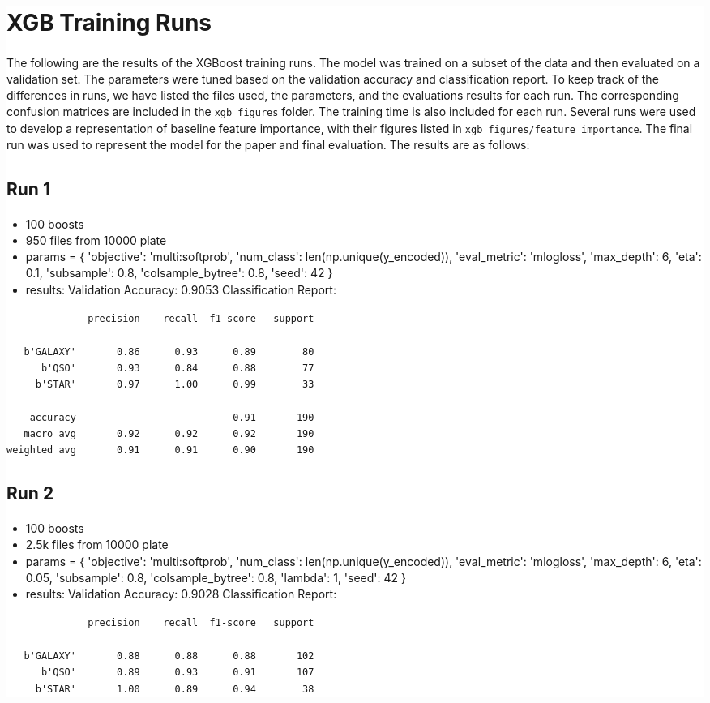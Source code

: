# XGB Training Runs
The following are the results of the XGBoost training runs. The model was trained on a subset of the data and then evaluated on a validation set. The parameters were tuned based on the validation accuracy and classification report. To keep track of the differences in runs, we have listed the files used, the parameters, and the evaluations results for each run. The corresponding confusion matrices are included in the `xgb_figures` folder. The training time is also included for each run. Several runs were used to develop a representation of baseline feature importance, with their figures listed in `xgb_figures/feature_importance`. The final run was used to represent the model for the paper and final evaluation. The results are as follows:

## Run 1
- 100 boosts
- 950 files from 10000 plate
- params = {
    'objective': 'multi:softprob',
    'num_class': len(np.unique(y_encoded)),
    'eval_metric': 'mlogloss',
    'max_depth': 6,
    'eta': 0.1,
    'subsample': 0.8,
    'colsample_bytree': 0.8,
    'seed': 42
    }
- results:
Validation Accuracy: 0.9053
Classification Report:
```
              precision    recall  f1-score   support

   b'GALAXY'       0.86      0.93      0.89        80
      b'QSO'       0.93      0.84      0.88        77
     b'STAR'       0.97      1.00      0.99        33

    accuracy                           0.91       190
   macro avg       0.92      0.92      0.92       190
weighted avg       0.91      0.91      0.90       190
```

## Run 2
- 100 boosts
- 2.5k files from 10000 plate
- params = {
    'objective': 'multi:softprob',
    'num_class': len(np.unique(y_encoded)),
    'eval_metric': 'mlogloss',
    'max_depth': 6,
    'eta': 0.05,
    'subsample': 0.8,
    'colsample_bytree': 0.8,
    'lambda': 1,
    'seed': 42
    }
- results:
Validation Accuracy: 0.9028
Classification Report:
```
              precision    recall  f1-score   support

   b'GALAXY'       0.88      0.88      0.88       102
      b'QSO'       0.89      0.93      0.91       107
     b'STAR'       1.00      0.89      0.94        38
```
